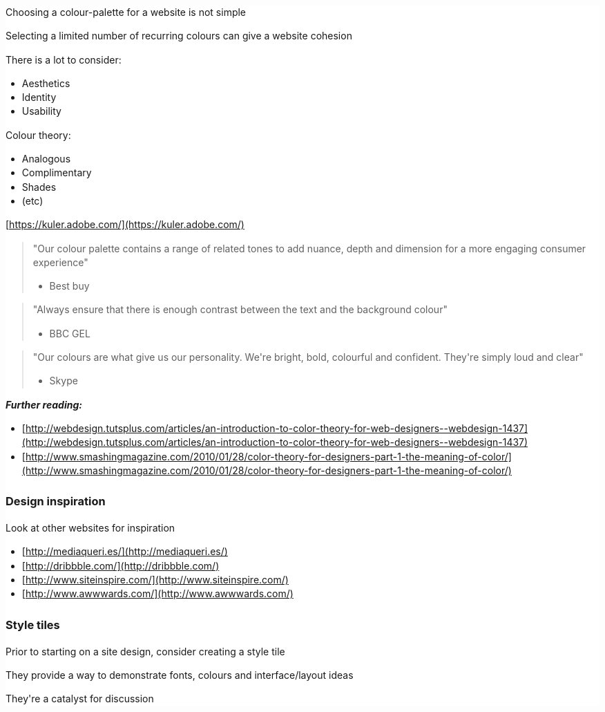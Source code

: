 Choosing a colour-palette for a website is not simple

Selecting a limited number of recurring colours can give a website cohesion

There is a lot to consider:

 - Aesthetics
 - Identity
 - Usability


Colour theory:

 - Analogous
 - Complimentary
 - Shades
 - (etc)

[https://kuler.adobe.com/](https://kuler.adobe.com/)


> "Our colour palette contains a range of related tones to add nuance, depth and dimension for a more engaging consumer experience"
> - Best buy

> "Always ensure that there is enough contrast between the text and the background colour"
> - BBC GEL

> "Our colours are what give us our personality. We're bright, bold, colourful and confident. They're simply loud and clear"
> - Skype


***Further reading:***

 - [http://webdesign.tutsplus.com/articles/an-introduction-to-color-theory-for-web-designers--webdesign-1437](http://webdesign.tutsplus.com/articles/an-introduction-to-color-theory-for-web-designers--webdesign-1437)
 - [http://www.smashingmagazine.com/2010/01/28/color-theory-for-designers-part-1-the-meaning-of-color/](http://www.smashingmagazine.com/2010/01/28/color-theory-for-designers-part-1-the-meaning-of-color/)


### Design inspiration

Look at other websites for inspiration

 - [http://mediaqueri.es/](http://mediaqueri.es/)
 - [http://dribbble.com/](http://dribbble.com/)
 - [http://www.siteinspire.com/](http://www.siteinspire.com/)
 - [http://www.awwwards.com/](http://www.awwwards.com/)


### Style tiles

Prior to starting on a site design, consider creating a style tile

They provide a way to demonstrate fonts, colours and interface/layout ideas

They're a catalyst for discussion
